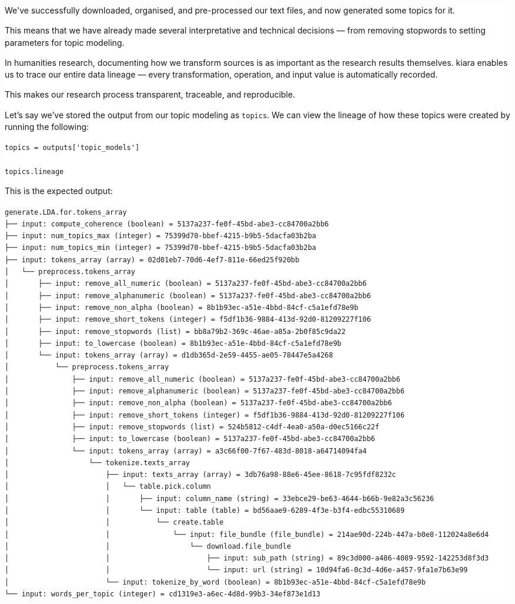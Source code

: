 We've successfully downloaded, organised, and pre-processed our text files, and now generated some topics for it.

This means that we have already made several interpretative and technical decisions — from removing stopwords to setting parameters for topic modeling.

In humanities research, documenting how we transform sources is as important as the research results themselves. kiara enables us to trace our entire data lineage — every transformation, operation, and input value is automatically recorded.

This makes our research process transparent, traceable, and reproducible.

Let’s say we’ve stored the output from our topic modeling as `topics`. We can view the lineage of how these topics were created by running the following:

```
topics = outputs['topic_models']

topics.lineage
```

This is the expected output:

```
generate.LDA.for.tokens_array
├── input: compute_coherence (boolean) = 5137a237-fe0f-45bd-abe3-cc84700a2bb6
├── input: num_topics_max (integer) = 75399d70-bbef-4215-b9b5-5dacfa03b2ba
├── input: num_topics_min (integer) = 75399d70-bbef-4215-b9b5-5dacfa03b2ba
├── input: tokens_array (array) = 02d01eb7-70d6-4ef7-811e-66ed25f920bb
│   └── preprocess.tokens_array
│       ├── input: remove_all_numeric (boolean) = 5137a237-fe0f-45bd-abe3-cc84700a2bb6
│       ├── input: remove_alphanumeric (boolean) = 5137a237-fe0f-45bd-abe3-cc84700a2bb6
│       ├── input: remove_non_alpha (boolean) = 8b1b93ec-a51e-4bbd-84cf-c5a1efd78e9b
│       ├── input: remove_short_tokens (integer) = f5df1b36-9884-413d-92d0-81209227f106
│       ├── input: remove_stopwords (list) = bb8a79b2-369c-46ae-a85a-2b0f85c9da22
│       ├── input: to_lowercase (boolean) = 8b1b93ec-a51e-4bbd-84cf-c5a1efd78e9b
│       └── input: tokens_array (array) = d1db365d-2e59-4455-ae05-78447e5a4268
│           └── preprocess.tokens_array
│               ├── input: remove_all_numeric (boolean) = 5137a237-fe0f-45bd-abe3-cc84700a2bb6
│               ├── input: remove_alphanumeric (boolean) = 5137a237-fe0f-45bd-abe3-cc84700a2bb6
│               ├── input: remove_non_alpha (boolean) = 5137a237-fe0f-45bd-abe3-cc84700a2bb6
│               ├── input: remove_short_tokens (integer) = f5df1b36-9884-413d-92d0-81209227f106
│               ├── input: remove_stopwords (list) = 524b5812-c4df-4ea0-a50a-d0ec5166c22f
│               ├── input: to_lowercase (boolean) = 5137a237-fe0f-45bd-abe3-cc84700a2bb6
│               └── input: tokens_array (array) = a3c66f00-7f67-483d-8018-a64714094fa4
│                   └── tokenize.texts_array
│                       ├── input: texts_array (array) = 3db76a98-88e6-45ee-8618-7c95fdf8232c
│                       │   └── table.pick.column
│                       │       ├── input: column_name (string) = 33ebce29-be63-4644-b66b-9e82a3c56236
│                       │       └── input: table (table) = bd56aae9-6289-4f3e-b3f4-edbc55310689
│                       │           └── create.table
│                       │               └── input: file_bundle (file_bundle) = 214ae90d-224b-447a-b0e8-112024a8e6d4
│                       │                   └── download.file_bundle
│                       │                       ├── input: sub_path (string) = 89c3d000-a486-4089-9592-142253d8f3d3
│                       │                       └── input: url (string) = 10d94fa6-0c3d-4d6e-a457-9fa1e7b63e99
│                       └── input: tokenize_by_word (boolean) = 8b1b93ec-a51e-4bbd-84cf-c5a1efd78e9b
└── input: words_per_topic (integer) = cd1319e3-a6ec-4d8d-99b3-34ef873e1d13
```
